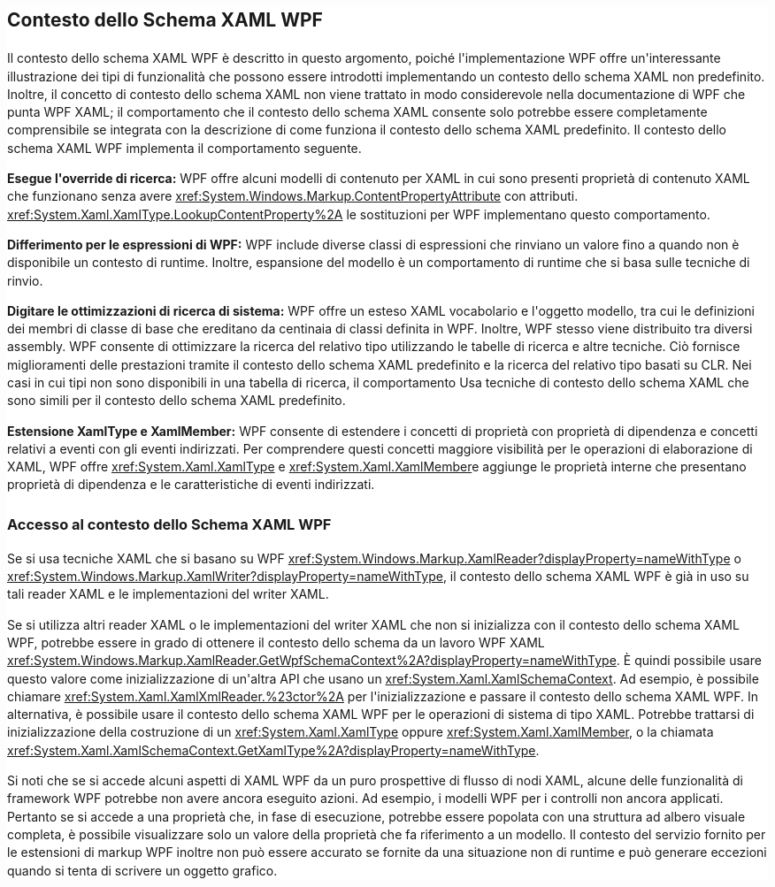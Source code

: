 ## <a name="wpf-xaml-schema-context"></a>Contesto dello Schema XAML WPF  
 Il contesto dello schema XAML WPF è descritto in questo argomento, poiché l'implementazione WPF offre un'interessante illustrazione dei tipi di funzionalità che possono essere introdotti implementando un contesto dello schema XAML non predefinito. Inoltre, il concetto di contesto dello schema XAML non viene trattato in modo considerevole nella documentazione di WPF che punta WPF XAML; il comportamento che il contesto dello schema XAML consente solo potrebbe essere completamente comprensibile se integrata con la descrizione di come funziona il contesto dello schema XAML predefinito. Il contesto dello schema XAML WPF implementa il comportamento seguente.  
  
 **Esegue l'override di ricerca:** WPF offre alcuni modelli di contenuto per XAML in cui sono presenti proprietà di contenuto XAML che funzionano senza avere <xref:System.Windows.Markup.ContentPropertyAttribute> con attributi. <xref:System.Xaml.XamlType.LookupContentProperty%2A> le sostituzioni per WPF implementano questo comportamento.  
  
 **Differimento per le espressioni di WPF:** WPF include diverse classi di espressioni che rinviano un valore fino a quando non è disponibile un contesto di runtime. Inoltre, espansione del modello è un comportamento di runtime che si basa sulle tecniche di rinvio.  
  
 **Digitare le ottimizzazioni di ricerca di sistema:** WPF offre un esteso XAML vocabolario e l'oggetto modello, tra cui le definizioni dei membri di classe di base che ereditano da centinaia di classi definita in WPF. Inoltre, WPF stesso viene distribuito tra diversi assembly. WPF consente di ottimizzare la ricerca del relativo tipo utilizzando le tabelle di ricerca e altre tecniche. Ciò fornisce miglioramenti delle prestazioni tramite il contesto dello schema XAML predefinito e la ricerca del relativo tipo basati su CLR. Nei casi in cui tipi non sono disponibili in una tabella di ricerca, il comportamento Usa tecniche di contesto dello schema XAML che sono simili per il contesto dello schema XAML predefinito.  
  
 **Estensione XamlType e XamlMember:** WPF consente di estendere i concetti di proprietà con proprietà di dipendenza e concetti relativi a eventi con gli eventi indirizzati. Per comprendere questi concetti maggiore visibilità per le operazioni di elaborazione di XAML, WPF offre <xref:System.Xaml.XamlType> e <xref:System.Xaml.XamlMember>e aggiunge le proprietà interne che presentano proprietà di dipendenza e le caratteristiche di eventi indirizzati.  
  
### <a name="accessing-the-wpf-xaml-schema-context"></a>Accesso al contesto dello Schema XAML WPF  
 Se si usa tecniche XAML che si basano su WPF <xref:System.Windows.Markup.XamlReader?displayProperty=nameWithType> o <xref:System.Windows.Markup.XamlWriter?displayProperty=nameWithType>, il contesto dello schema XAML WPF è già in uso su tali reader XAML e le implementazioni del writer XAML.  
  
 Se si utilizza altri reader XAML o le implementazioni del writer XAML che non si inizializza con il contesto dello schema XAML WPF, potrebbe essere in grado di ottenere il contesto dello schema da un lavoro WPF XAML <xref:System.Windows.Markup.XamlReader.GetWpfSchemaContext%2A?displayProperty=nameWithType>. È quindi possibile usare questo valore come inizializzazione di un'altra API che usano un <xref:System.Xaml.XamlSchemaContext>. Ad esempio, è possibile chiamare <xref:System.Xaml.XamlXmlReader.%23ctor%2A> per l'inizializzazione e passare il contesto dello schema XAML WPF. In alternativa, è possibile usare il contesto dello schema XAML WPF per le operazioni di sistema di tipo XAML. Potrebbe trattarsi di inizializzazione della costruzione di un <xref:System.Xaml.XamlType> oppure <xref:System.Xaml.XamlMember>, o la chiamata <xref:System.Xaml.XamlSchemaContext.GetXamlType%2A?displayProperty=nameWithType>.  
  
 Si noti che se si accede alcuni aspetti di XAML WPF da un puro prospettive di flusso di nodi XAML, alcune delle funzionalità di framework WPF potrebbe non avere ancora eseguito azioni. Ad esempio, i modelli WPF per i controlli non ancora applicati. Pertanto se si accede a una proprietà che, in fase di esecuzione, potrebbe essere popolata con una struttura ad albero visuale completa, è possibile visualizzare solo un valore della proprietà che fa riferimento a un modello. Il contesto del servizio fornito per le estensioni di markup WPF inoltre non può essere accurato se fornite da una situazione non di runtime e può generare eccezioni quando si tenta di scrivere un oggetto grafico.  
  